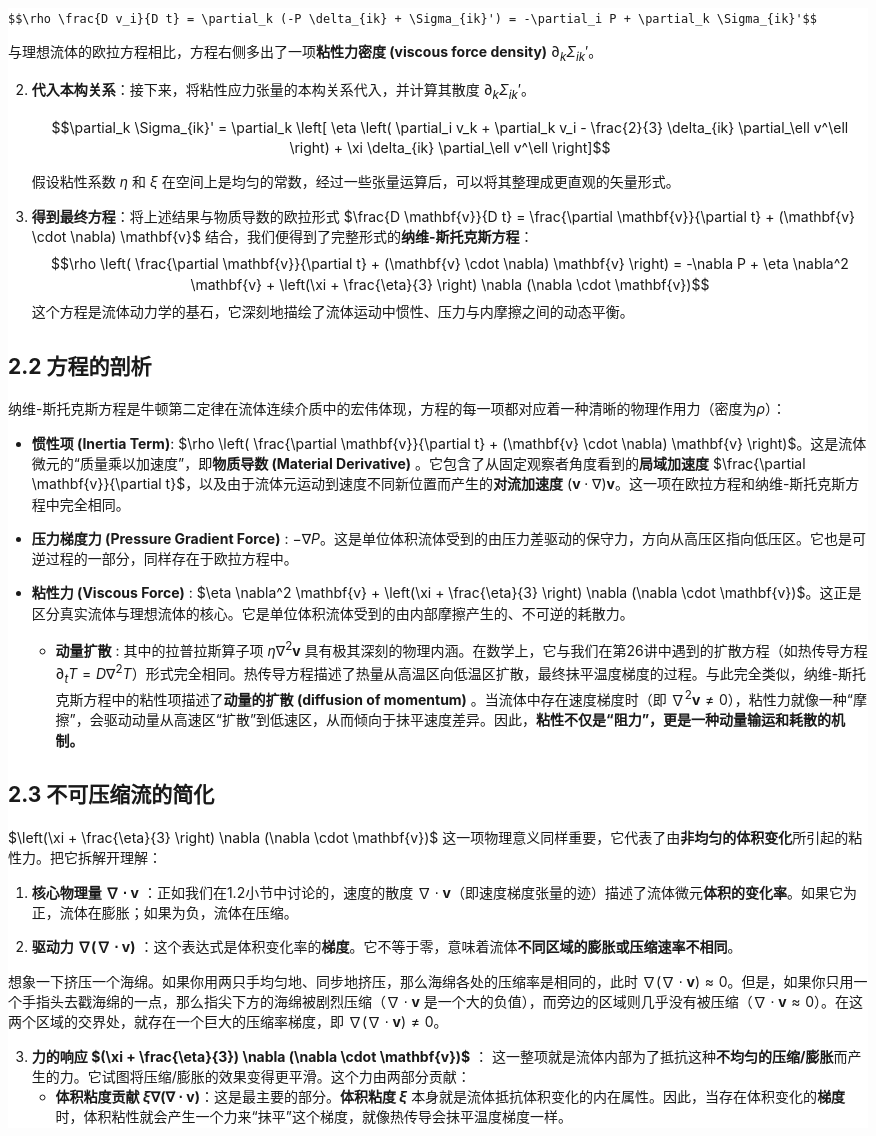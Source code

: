     $$\rho \frac{D v_i}{D t} = \partial_k (-P \delta_{ik} + \Sigma_{ik}') = -\partial_i P + \partial_k \Sigma_{ik}'$$

与理想流体的欧拉方程相比，方程右侧多出了一项**粘性力密度 (viscous force density)** $\partial_k \Sigma_{ik}'$。

2.  **代入本构关系**：接下来，将粘性应力张量的本构关系代入，并计算其散度 $\partial_k \Sigma_{ik}'$。

    $$\partial_k \Sigma_{ik}' = \partial_k \left[ \eta \left( \partial_i v_k + \partial_k v_i - \frac{2}{3} \delta_{ik} \partial_\ell v^\ell \right) + \xi \delta_{ik} \partial_\ell v^\ell \right]$$
    
    假设粘性系数 $\eta$ 和 $\xi$ 在空间上是均匀的常数，经过一些张量运算后，可以将其整理成更直观的矢量形式。

3.  **得到最终方程**：将上述结果与物质导数的欧拉形式 $\frac{D \mathbf{v}}{D t} = \frac{\partial \mathbf{v}}{\partial t} + (\mathbf{v} \cdot \nabla) \mathbf{v}$ 结合，我们便得到了完整形式的**纳维-斯托克斯方程**：
    $$\rho \left( \frac{\partial \mathbf{v}}{\partial t} + (\mathbf{v} \cdot \nabla) \mathbf{v} \right) = -\nabla P + \eta \nabla^2 \mathbf{v} + \left(\xi + \frac{\eta}{3} \right) \nabla (\nabla \cdot \mathbf{v})$$
    这个方程是流体动力学的基石，它深刻地描绘了流体运动中惯性、压力与内摩擦之间的动态平衡。

## 2.2 方程的剖析

纳维-斯托克斯方程是牛顿第二定律在流体连续介质中的宏伟体现，方程的每一项都对应着一种清晰的物理作用力（密度为$\rho$）：

* **惯性项 (Inertia Term)**: $\rho \left( \frac{\partial \mathbf{v}}{\partial t} + (\mathbf{v} \cdot \nabla) \mathbf{v} \right)$。这是流体微元的“质量乘以加速度”，即**物质导数 (Material Derivative)** 。它包含了从固定观察者角度看到的**局域加速度** $\frac{\partial \mathbf{v}}{\partial t}$，以及由于流体元运动到速度不同新位置而产生的**对流加速度** $(\mathbf{v} \cdot \nabla) \mathbf{v}$。这一项在欧拉方程和纳维-斯托克斯方程中完全相同。

* **压力梯度力 (Pressure Gradient Force)** : $-\nabla P$。这是单位体积流体受到的由压力差驱动的保守力，方向从高压区指向低压区。它也是可逆过程的一部分，同样存在于欧拉方程中。

* **粘性力 (Viscous Force)** : $\eta \nabla^2 \mathbf{v} + \left(\xi + \frac{\eta}{3} \right) \nabla (\nabla \cdot \mathbf{v})$。这正是区分真实流体与理想流体的核心。它是单位体积流体受到的由内部摩擦产生的、不可逆的耗散力。
    * **动量扩散** : 其中的拉普拉斯算子项 $\eta \nabla^2 \mathbf{v}$ 具有极其深刻的物理内涵。在数学上，它与我们在第26讲中遇到的扩散方程（如热传导方程 $\partial_t T = D \nabla^2 T$）形式完全相同。热传导方程描述了热量从高温区向低温区扩散，最终抹平温度梯度的过程。与此完全类似，纳维-斯托克斯方程中的粘性项描述了**动量的扩散 (diffusion of momentum)** 。当流体中存在速度梯度时（即 $\nabla^2 \mathbf{v} \neq 0$），粘性力就像一种“摩擦”，会驱动动量从高速区“扩散”到低速区，从而倾向于抹平速度差异。因此，**粘性不仅是“阻力”，更是一种动量输运和耗散的机制。**

## 2.3 不可压缩流的简化

 $\left(\xi + \frac{\eta}{3} \right) \nabla (\nabla \cdot \mathbf{v})$ 这一项物理意义同样重要，它代表了由**非均匀的体积变化**所引起的粘性力。把它拆解开理解：

1.  **核心物理量 $\nabla \cdot \mathbf{v}$** ：正如我们在1.2小节中讨论的，速度的散度 $\nabla \cdot \mathbf{v}$（即速度梯度张量的迹）描述了流体微元**体积的变化率**。如果它为正，流体在膨胀；如果为负，流体在压缩。

2.  **驱动力 $\nabla (\nabla \cdot \mathbf{v})$** ：这个表达式是体积变化率的**梯度**。它不等于零，意味着流体**不同区域的膨胀或压缩速率不相同**。

想象一下挤压一个海绵。如果你用两只手均匀地、同步地挤压，那么海绵各处的压缩率是相同的，此时 $\nabla (\nabla \cdot \mathbf{v}) \approx 0$。但是，如果你只用一个手指头去戳海绵的一点，那么指尖下方的海绵被剧烈压缩（$\nabla \cdot \mathbf{v}$ 是一个大的负值），而旁边的区域则几乎没有被压缩（$\nabla \cdot \mathbf{v} \approx 0$）。在这两个区域的交界处，就存在一个巨大的压缩率梯度，即 $\nabla (\nabla \cdot \mathbf{v}) \neq 0$。

3.  **力的响应 $(\xi + \frac{\eta}{3}) \nabla (\nabla \cdot \mathbf{v})$** ：
    这一整项就是流体内部为了抵抗这种**不均匀的压缩/膨胀**而产生的力。它试图将压缩/膨胀的效果变得更平滑。这个力由两部分贡献：
    * **体积粘度贡献 $\xi \nabla (\nabla \cdot \mathbf{v})$**：这是最主要的部分。**体积粘度 $\xi$** 本身就是流体抵抗体积变化的内在属性。因此，当存在体积变化的**梯度**时，体积粘性就会产生一个力来“抹平”这个梯度，就像热传导会抹平温度梯度一样。
    